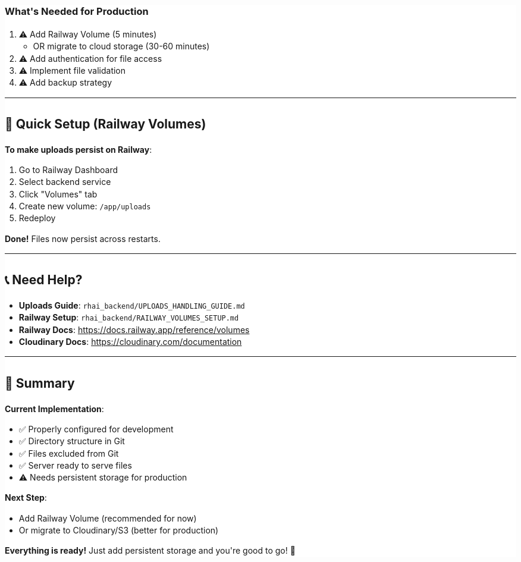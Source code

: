 ### **What's Needed for Production**

1. ⚠️ Add Railway Volume (5 minutes)
   - OR migrate to cloud storage (30-60 minutes)
2. ⚠️ Add authentication for file access
3. ⚠️ Implement file validation
4. ⚠️ Add backup strategy

---

## 🚀 Quick Setup (Railway Volumes)

**To make uploads persist on Railway**:

1. Go to Railway Dashboard
2. Select backend service
3. Click "Volumes" tab
4. Create new volume: `/app/uploads`
5. Redeploy

**Done!** Files now persist across restarts.

---

## 📞 Need Help?

- **Uploads Guide**: `rhai_backend/UPLOADS_HANDLING_GUIDE.md`
- **Railway Setup**: `rhai_backend/RAILWAY_VOLUMES_SETUP.md`
- **Railway Docs**: https://docs.railway.app/reference/volumes
- **Cloudinary Docs**: https://cloudinary.com/documentation

---

## 📝 Summary

**Current Implementation**:
- ✅ Properly configured for development
- ✅ Directory structure in Git
- ✅ Files excluded from Git
- ✅ Server ready to serve files
- ⚠️ Needs persistent storage for production

**Next Step**:
- Add Railway Volume (recommended for now)
- Or migrate to Cloudinary/S3 (better for production)

**Everything is ready!** Just add persistent storage and you're good to go! 🎉

